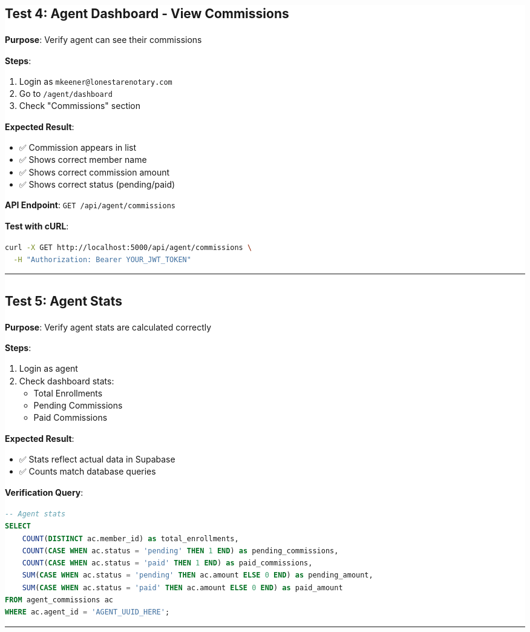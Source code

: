 
## Test 4: Agent Dashboard - View Commissions

**Purpose**: Verify agent can see their commissions

**Steps**:
1. Login as `mkeener@lonestarenotary.com`
2. Go to `/agent/dashboard`
3. Check "Commissions" section

**Expected Result**:
- ✅ Commission appears in list
- ✅ Shows correct member name
- ✅ Shows correct commission amount
- ✅ Shows correct status (pending/paid)

**API Endpoint**: `GET /api/agent/commissions`

**Test with cURL**:
```bash
curl -X GET http://localhost:5000/api/agent/commissions \
  -H "Authorization: Bearer YOUR_JWT_TOKEN"
```

---

## Test 5: Agent Stats

**Purpose**: Verify agent stats are calculated correctly

**Steps**:
1. Login as agent
2. Check dashboard stats:
   - Total Enrollments
   - Pending Commissions
   - Paid Commissions

**Expected Result**:
- ✅ Stats reflect actual data in Supabase
- ✅ Counts match database queries

**Verification Query**:
```sql
-- Agent stats
SELECT 
    COUNT(DISTINCT ac.member_id) as total_enrollments,
    COUNT(CASE WHEN ac.status = 'pending' THEN 1 END) as pending_commissions,
    COUNT(CASE WHEN ac.status = 'paid' THEN 1 END) as paid_commissions,
    SUM(CASE WHEN ac.status = 'pending' THEN ac.amount ELSE 0 END) as pending_amount,
    SUM(CASE WHEN ac.status = 'paid' THEN ac.amount ELSE 0 END) as paid_amount
FROM agent_commissions ac
WHERE ac.agent_id = 'AGENT_UUID_HERE';
```

---
